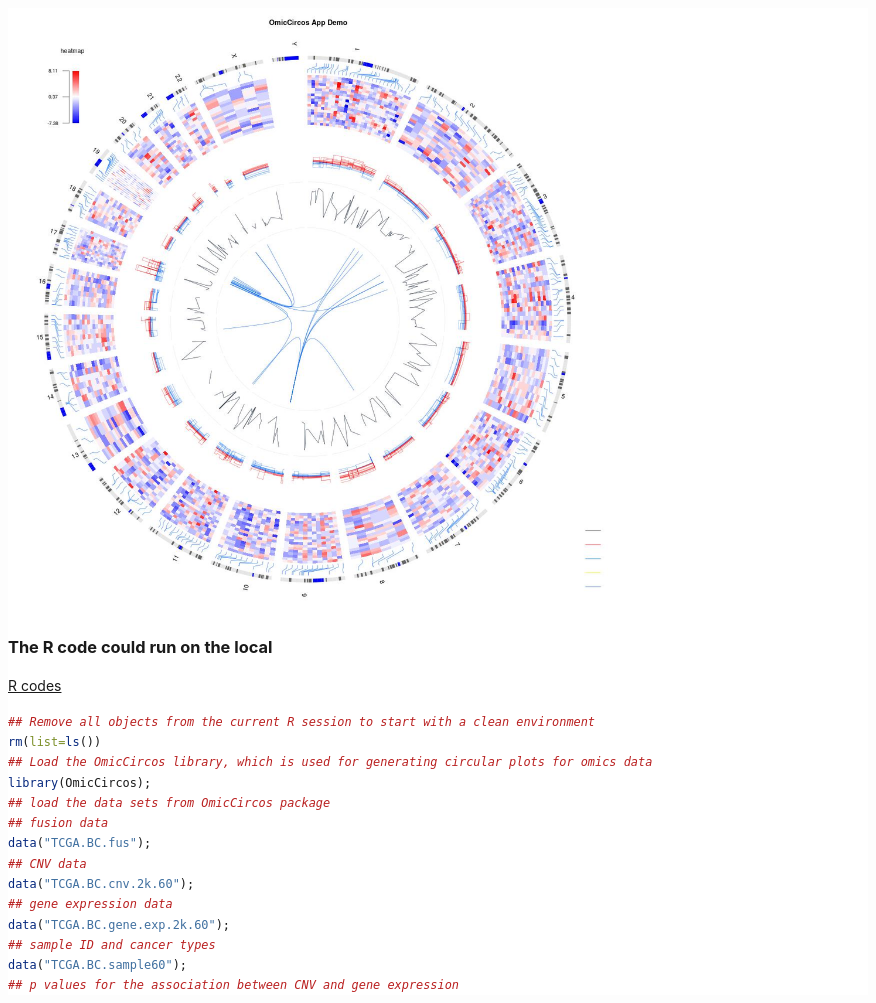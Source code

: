 <img src="out/OmicCircos_app_demo_figure.jpeg" width="600" height="600"> 


### The R code could run on the local

[R codes](R/OmicCircos_app_demo.R)

```r
## Remove all objects from the current R session to start with a clean environment
rm(list=ls())
## Load the OmicCircos library, which is used for generating circular plots for omics data
library(OmicCircos);
## load the data sets from OmicCircos package
## fusion data
data("TCGA.BC.fus");
## CNV data
data("TCGA.BC.cnv.2k.60");
## gene expression data
data("TCGA.BC.gene.exp.2k.60");
## sample ID and cancer types
data("TCGA.BC.sample60");
## p values for the association between CNV and gene expression
```